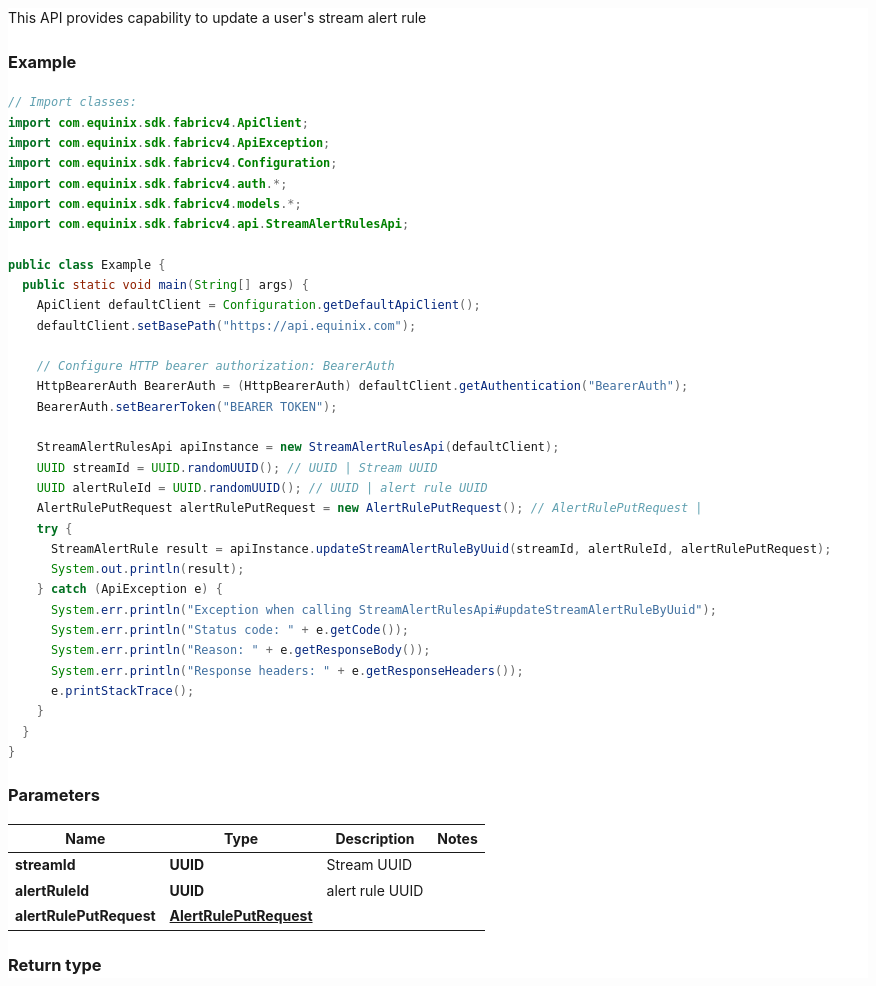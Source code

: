 This API provides capability to update a user&#39;s stream alert rule

### Example
```java
// Import classes:
import com.equinix.sdk.fabricv4.ApiClient;
import com.equinix.sdk.fabricv4.ApiException;
import com.equinix.sdk.fabricv4.Configuration;
import com.equinix.sdk.fabricv4.auth.*;
import com.equinix.sdk.fabricv4.models.*;
import com.equinix.sdk.fabricv4.api.StreamAlertRulesApi;

public class Example {
  public static void main(String[] args) {
    ApiClient defaultClient = Configuration.getDefaultApiClient();
    defaultClient.setBasePath("https://api.equinix.com");
    
    // Configure HTTP bearer authorization: BearerAuth
    HttpBearerAuth BearerAuth = (HttpBearerAuth) defaultClient.getAuthentication("BearerAuth");
    BearerAuth.setBearerToken("BEARER TOKEN");

    StreamAlertRulesApi apiInstance = new StreamAlertRulesApi(defaultClient);
    UUID streamId = UUID.randomUUID(); // UUID | Stream UUID
    UUID alertRuleId = UUID.randomUUID(); // UUID | alert rule UUID
    AlertRulePutRequest alertRulePutRequest = new AlertRulePutRequest(); // AlertRulePutRequest | 
    try {
      StreamAlertRule result = apiInstance.updateStreamAlertRuleByUuid(streamId, alertRuleId, alertRulePutRequest);
      System.out.println(result);
    } catch (ApiException e) {
      System.err.println("Exception when calling StreamAlertRulesApi#updateStreamAlertRuleByUuid");
      System.err.println("Status code: " + e.getCode());
      System.err.println("Reason: " + e.getResponseBody());
      System.err.println("Response headers: " + e.getResponseHeaders());
      e.printStackTrace();
    }
  }
}
```

### Parameters

| Name | Type | Description  | Notes |
|------------- | ------------- | ------------- | -------------|
| **streamId** | **UUID**| Stream UUID | |
| **alertRuleId** | **UUID**| alert rule UUID | |
| **alertRulePutRequest** | [**AlertRulePutRequest**](AlertRulePutRequest.md)|  | |

### Return type
